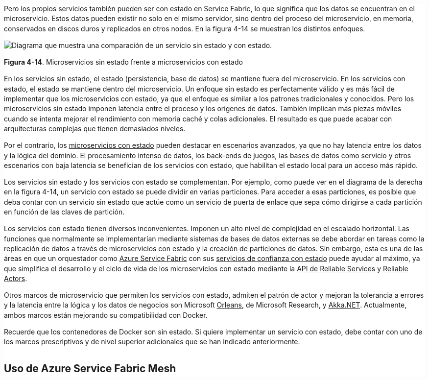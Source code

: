 Pero los propios servicios también pueden ser con estado en Service Fabric, lo que significa que los datos se encuentran en el microservicio. Estos datos pueden existir no solo en el mismo servidor, sino dentro del proceso del microservicio, en memoria, conservados en discos duros y replicados en otros nodos. En la figura 4-14 se muestran los distintos enfoques.

![Diagrama que muestra una comparación de un servicio sin estado y con estado.](./media/orchestrate-high-scalability-availability/stateless-vs-stateful-microservices.png)

**Figura 4-14**. Microservicios sin estado frente a microservicios con estado

En los servicios sin estado, el estado (persistencia, base de datos) se mantiene fuera del microservicio. En los servicios con estado, el estado se mantiene dentro del microservicio. Un enfoque sin estado es perfectamente válido y es más fácil de implementar que los microservicios con estado, ya que el enfoque es similar a los patrones tradicionales y conocidos. Pero los microservicios sin estado imponen latencia entre el proceso y los orígenes de datos. También implican más piezas móviles cuando se intenta mejorar el rendimiento con memoria caché y colas adicionales. El resultado es que puede acabar con arquitecturas complejas que tienen demasiados niveles.

Por el contrario, los [microservicios con estado](https://docs.microsoft.com/azure/service-fabric/service-fabric-reliable-services-introduction#when-to-use-reliable-services-apis) pueden destacar en escenarios avanzados, ya que no hay latencia entre los datos y la lógica del dominio. El procesamiento intenso de datos, los back-ends de juegos, las bases de datos como servicio y otros escenarios con baja latencia se benefician de los servicios con estado, que habilitan el estado local para un acceso más rápido.

Los servicios sin estado y los servicios con estado se complementan. Por ejemplo, como puede ver en el diagrama de la derecha en la figura 4-14, un servicio con estado se puede dividir en varias particiones. Para acceder a esas particiones, es posible que deba contar con un servicio sin estado que actúe como un servicio de puerta de enlace que sepa cómo dirigirse a cada partición en función de las claves de partición.

Los servicios con estado tienen diversos inconvenientes. Imponen un alto nivel de complejidad en el escalado horizontal. Las funciones que normalmente se implementarían mediante sistemas de bases de datos externas se debe abordar en tareas como la replicación de datos a través de microservicios con estado y la creación de particiones de datos. Sin embargo, esta es una de las áreas en que un orquestador como [Azure Service Fabric](https://docs.microsoft.com/azure/service-fabric/service-fabric-reliable-services-platform-architecture) con sus [servicios de confianza con estado](https://docs.microsoft.com/azure/service-fabric/service-fabric-reliable-services-introduction#when-to-use-reliable-services-apis) puede ayudar al máximo, ya que simplifica el desarrollo y el ciclo de vida de los microservicios con estado mediante la [API de Reliable Services](https://docs.microsoft.com/azure/service-fabric/service-fabric-work-with-reliable-collections) y [Reliable Actors](https://docs.microsoft.com/azure/service-fabric/service-fabric-reliable-actors-introduction).

Otros marcos de microservicio que permiten los servicios con estado, admiten el patrón de actor y mejoran la tolerancia a errores y la latencia entre la lógica y los datos de negocios son Microsoft [Orleans](https://github.com/dotnet/orleans), de Microsoft Research, y [Akka.NET](https://getakka.net/). Actualmente, ambos marcos están mejorando su compatibilidad con Docker.

Recuerde que los contenedores de Docker son sin estado. Si quiere implementar un servicio con estado, debe contar con uno de los marcos prescriptivos y de nivel superior adicionales que se han indicado anteriormente.

## <a name="using-azure-service-fabric-mesh"></a>Uso de Azure Service Fabric Mesh
